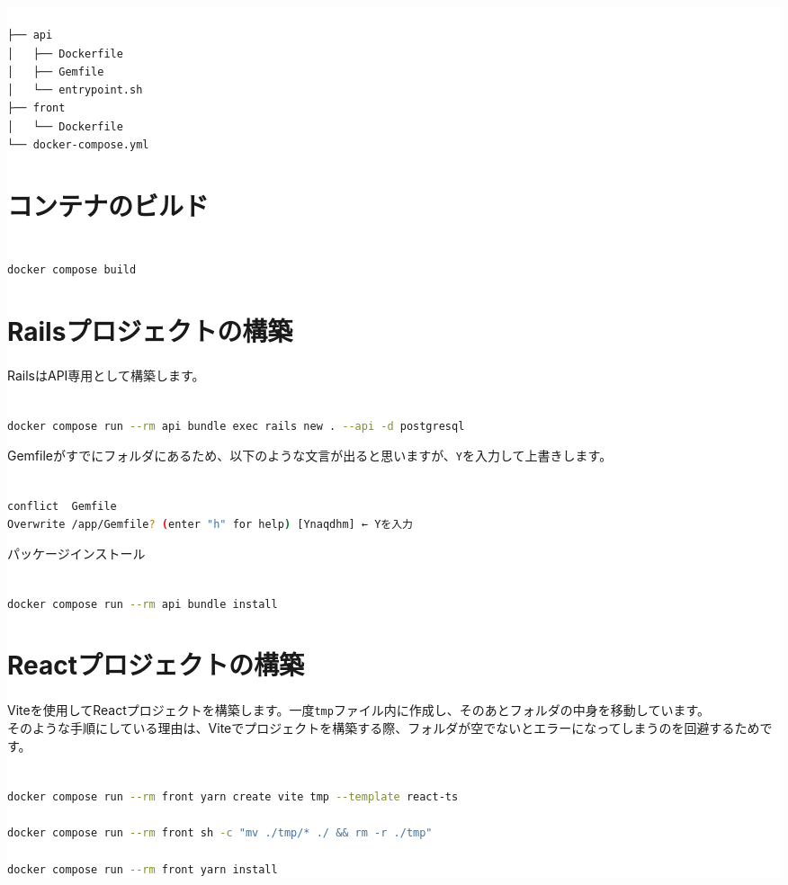 ```sh

├── api
│   ├── Dockerfile
│   ├── Gemfile
│   └── entrypoint.sh
├── front
│   └── Dockerfile
└── docker-compose.yml

```

# コンテナのビルド

```sh

docker compose build

```

# Railsプロジェクトの構築

RailsはAPI専用として構築します。

```sh

docker compose run --rm api bundle exec rails new . --api -d postgresql

```

Gemfileがすでにフォルダにあるため、以下のような文言が出ると思いますが、`Y`を入力して上書きします。

```sh

conflict  Gemfile
Overwrite /app/Gemfile? (enter "h" for help) [Ynaqdhm] ← Yを入力

```

パッケージインストール

```sh

docker compose run --rm api bundle install

```

# Reactプロジェクトの構築

Viteを使用してReactプロジェクトを構築します。一度`tmp`ファイル内に作成し、そのあとフォルダの中身を移動しています。  
そのような手順にしている理由は、Viteでプロジェクトを構築する際、フォルダが空でないとエラーになってしまうのを回避するためです。

```sh

docker compose run --rm front yarn create vite tmp --template react-ts

docker compose run --rm front sh -c "mv ./tmp/* ./ && rm -r ./tmp"

docker compose run --rm front yarn install

```
